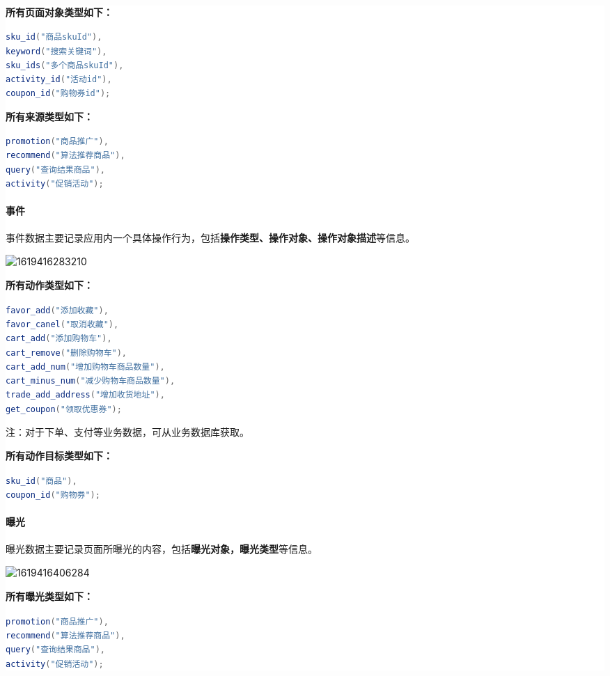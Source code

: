 **所有页面对象类型如下：**

```java
sku_id("商品skuId"),
keyword("搜索关键词"),
sku_ids("多个商品skuId"),
activity_id("活动id"),
coupon_id("购物券id");
```

**所有来源类型如下：**

```java
promotion("商品推广"),
recommend("算法推荐商品"),
query("查询结果商品"),
activity("促销活动");
```

#### 事件

事件数据主要记录应用内一个具体操作行为，包括**操作类型、操作对象、操作对象描述**等信息。

![1619416283210](https://tprzfbucket.oss-cn-beijing.aliyuncs.com/hadoop/202105/17/154421-792500.png)

**所有动作类型如下：**

```java
favor_add("添加收藏"),
favor_canel("取消收藏"),
cart_add("添加购物车"),
cart_remove("删除购物车"),
cart_add_num("增加购物车商品数量"),
cart_minus_num("减少购物车商品数量"),
trade_add_address("增加收货地址"),
get_coupon("领取优惠券");
```

注：对于下单、支付等业务数据，可从业务数据库获取。

**所有动作目标类型如下：**

```java
sku_id("商品"),
coupon_id("购物券");
```

#### 曝光

曝光数据主要记录页面所曝光的内容，包括**曝光对象，曝光类型**等信息。

![1619416406284](https://tprzfbucket.oss-cn-beijing.aliyuncs.com/hadoop/202104/26/135332-977230.png)

**所有曝光类型如下：**

```java
promotion("商品推广"),
recommend("算法推荐商品"),
query("查询结果商品"),
activity("促销活动");
```
